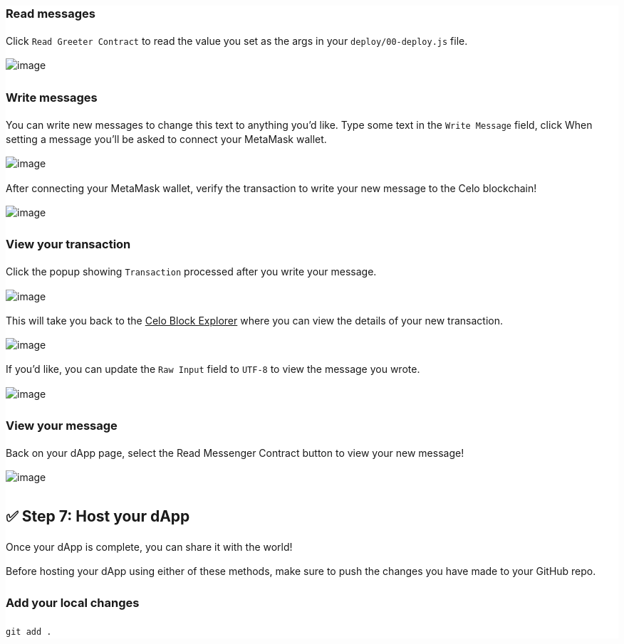 ### Read messages

Click `Read Greeter Contract` to read the value you set as the args in your `deploy/00-deploy.js` file.

![image](images/21.png)

### Write messages

You can write new messages to change this text to anything you’d like. Type some text in the `Write Message` field, click When setting a message you’ll be asked to connect your MetaMask wallet.

![image](images/22.png)

After connecting your MetaMask wallet, verify the transaction to write your new message to the Celo blockchain!

![image](images/23.png)

### View your transaction

Click the popup showing `Transaction` processed after you write your message.

![image](images/24.png)

This will take you back to the [Celo Block Explorer](https://alfajores-blockscout.celo-testnet.org/) where you can view the details of your new transaction.

![image](images/25.png)

If you’d like, you can update the `Raw Input` field to `UTF-8` to view the message you wrote.

![image](images/26.png)

### View your message

Back on your dApp page, select the Read Messenger Contract button to view your new message!

![image](images/27.png)

## ✅ Step 7: Host your dApp

Once your dApp is complete, you can share it with the world!

Before hosting your dApp using either of these methods, make sure to push the changes you have made to your GitHub repo.

### Add your local changes

```
git add .
```
